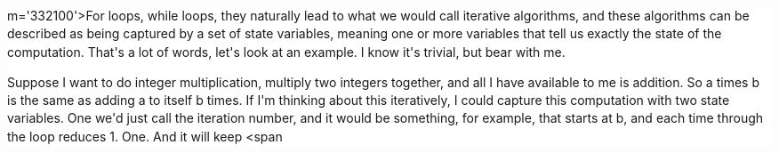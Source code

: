   m='332100'>For</span> <span m='332370'>loops,</span> <span
  m='332820'>while</span> <span m='333060'>loops,</span> <span
  m='333480'>they</span> <span m='333600'>naturally</span> <span
  m='334170'>lead</span> <span m='334410'>to</span> <span m='334530'>what</span>
  <span m='334650'>we</span> <span m='334770'>would</span> <span
  m='334860'>call</span> <span m='335100'>iterative</span> <span
  m='335490'>algorithms,</span> <span m='336480'>and</span> <span
  m='336600'>these</span> <span m='336930'>algorithms</span> <span
  m='337530'>can</span> <span m='337740'>be</span> <span
  m='337860'>described</span> <span m='338520'>as</span> <span
  m='339090'>being</span> <span m='339570'>captured</span> <span
  m='340050'>by</span> <span m='340680'>a</span> <span m='340740'>set</span>
  <span m='340980'>of</span> <span m='341040'>state</span> <span
  m='341370'>variables,</span> <span m='342510'>meaning</span> <span
  m='343230'>one</span> <span m='343650'>or</span> <span m='343710'>more</span>
  <span m='343950'>variables</span> <span m='344460'>that</span> <span
  m='344580'>tell</span> <span m='344910'>us</span> <span
  m='345060'>exactly</span> <span m='345630'>the</span> <span
  m='345750'>state</span> <span m='346020'>of</span> <span m='346080'>the</span>
  <span m='346200'>computation.</span> <span m='347890'>That's</span> <span
  m='347910'>a</span> <span m='347940'>lot</span> <span m='348120'>of</span>
  <span m='348180'>words,</span> <span m='348520'>let's</span> <span
  m='348540'>look</span> <span m='348690'>at</span> <span m='348750'>an</span>
  <span m='348840'>example.</span> <span m='350820'>I</span> <span
  m='350910'>know</span> <span m='351060'>it's</span> <span
  m='351210'>trivial,</span> <span m='351600'>but</span> <span
  m='351690'>bear</span> <span m='351900'>with</span> <span
  m='352110'>me.</span> </p><p><span m='352330'>Suppose</span> <span
  m='352680'>I</span> <span m='352770'>want</span> <span m='352980'>to</span>
  <span m='353070'>do</span> <span m='353340'>integer</span> <span
  m='353730'>multiplication,</span> <span m='354420'>multiply</span> <span
  m='354840'>two</span> <span m='355020'>integers</span> <span
  m='355380'>together,</span> <span m='356520'>and</span> <span
  m='356640'>all</span> <span m='356820'>I</span> <span m='356880'>have</span>
  <span m='357060'>available</span> <span m='357540'>to</span> <span
  m='357720'>me</span> <span m='357900'>is</span> <span
  m='358080'>addition.</span> <span m='359080'>So</span> <span
  m='359130'>a</span> <span m='359340'>times</span> <span m='359700'>b</span>
  <span m='359850'>is</span> <span m='359970'>the</span> <span
  m='360030'>same</span> <span m='360300'>as</span> <span
  m='360450'>adding</span> <span m='360850'>a</span> <span m='361070'>to</span>
  <span m='361230'>itself</span> <span m='362070'>b</span> <span
  m='362220'>times.</span> <span m='363620'>If</span> <span
  m='363870'>I'm</span> <span m='363990'>thinking</span> <span
  m='364320'>about</span> <span m='364500'>this</span> <span
  m='364680'>iteratively,</span> <span m='365940'>I</span> <span
  m='366090'>could</span> <span m='366270'>capture</span> <span
  m='366690'>this</span> <span m='366840'>computation</span> <span
  m='367620'>with</span> <span m='367920'>two</span> <span
  m='368460'>state</span> <span m='368820'>variables.</span> <span
  m='370080'>One</span> <span m='370380'>we'd</span> <span
  m='370530'>just</span> <span m='370680'>call</span> <span
  m='371310'>the</span> <span m='371430'>iteration</span> <span
  m='371880'>number,</span> <span m='373200'>and</span> <span
  m='373320'>it</span> <span m='373440'>would</span> <span m='373590'>be</span>
  <span m='373740'>something,</span> <span m='375010'>for</span> <span
  m='375030'>example,</span> <span m='375420'>that</span> <span
  m='375510'>starts</span> <span m='375960'>at</span> <span m='376080'>b,</span>
  <span m='377190'>and</span> <span m='377310'>each</span> <span
  m='377580'>time</span> <span m='377910'>through</span> <span
  m='378360'>the</span> <span m='378510'>loop</span> <span
  m='378810'>reduces</span> <span m='379440'>1.</span> <span
  m='379680'>One.</span> <span m='379920'>And</span> <span m='380040'>it</span>
  <span m='380130'>will</span> <span m='380250'>keep</span> <span